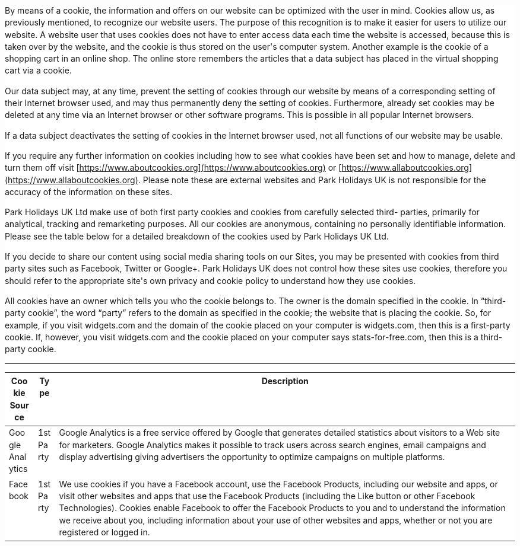 By means of a cookie, the information and offers on our website can be optimized
with the user in mind. Cookies allow us, as previously mentioned, to recognize
our website users. The purpose of this recognition is to make it easier for
users to utilize our website. A website user that uses cookies does not have to
enter access data each time the website is accessed, because this is taken over
by the website, and the cookie is thus stored on the user's computer system.
Another example is the cookie of a shopping cart in an online shop. The online
store remembers the articles that a data subject has placed in the virtual
shopping cart via a cookie.

Our data subject may, at any time, prevent the setting of cookies through our
website by means of a corresponding setting of their Internet browser used, and
may thus permanently deny the setting of cookies. Furthermore, already set
cookies may be deleted at any time via an Internet browser or other software
programs. This is possible in all popular Internet browsers.

If a data subject deactivates the setting of cookies in the Internet browser
used, not all functions of our website may be usable.

If you require any further information on cookies including how to see what
cookies have been set and how to manage, delete and turn them off visit
[https://www.aboutcookies.org](https://www.aboutcookies.org) or
[https://www.allaboutcookies.org](https://www.allaboutcookies.org). Please note
these are external websites and Park Holidays UK is not responsible for the
accuracy of the information on these sites.

Park Holidays UK Ltd make use of both first party cookies and cookies from
carefully selected third- parties, primarily for analytical, tracking and
remarketing purposes. All our cookies are anonymous, containing no personally
identifiable information. Please see the table below for a detailed breakdown of
the cookies used by Park Holidays UK Ltd.

If you decide to share our content using social media sharing tools on our
Sites, you may be presented with cookies from third party sites such as
Facebook, Twitter or Google+. Park Holidays UK does not control how these sites
use cookies, therefore you should refer to the appropriate site's own privacy
and cookie policy to understand how they use cookies.

All cookies have an owner which tells you who the cookie belongs to. The owner
is the domain specified in the cookie. In “third-party cookie”, the word “party”
refers to the domain as specified in the cookie; the website that is placing the
cookie. So, for example, if you visit widgets.com and the domain of the cookie
placed on your computer is widgets.com, then this is a first-party cookie. If,
however, you visit widgets.com and the cookie placed on your computer says
stats-for-free.com, then this is a third-party cookie.

---

| Cookie Source    | Type      | Description                                                                                                                                                                                                                                                                                                                                                                                                                                                                                                                                                                                                                                                                                                              |
| ---------------- | --------- | ------------------------------------------------------------------------------------------------------------------------------------------------------------------------------------------------------------------------------------------------------------------------------------------------------------------------------------------------------------------------------------------------------------------------------------------------------------------------------------------------------------------------------------------------------------------------------------------------------------------------------------------------------------------------------------------------------------------------ |
| Google Analytics | 1st Party | Google Analytics is a free service offered by Google that generates detailed statistics about visitors to a Web site for marketers. Google Analytics makes it possible to track users across search engines, email campaigns and display advertising giving advertisers the opportunity to optimize campaigns on multiple platforms.                                                                                                                                                                                                                                                                                                                                                                                     |
| Facebook         | 1st Party | We use cookies if you have a Facebook account, use the Facebook Products, including our website and apps, or visit other websites and apps that use the Facebook Products (including the Like button or other Facebook Technologies). Cookies enable Facebook to offer the Facebook Products to you and to understand the information we receive about you, including information about your use of other websites and apps, whether or not you are registered or logged in.                                                                                                                                                                                                                                             |